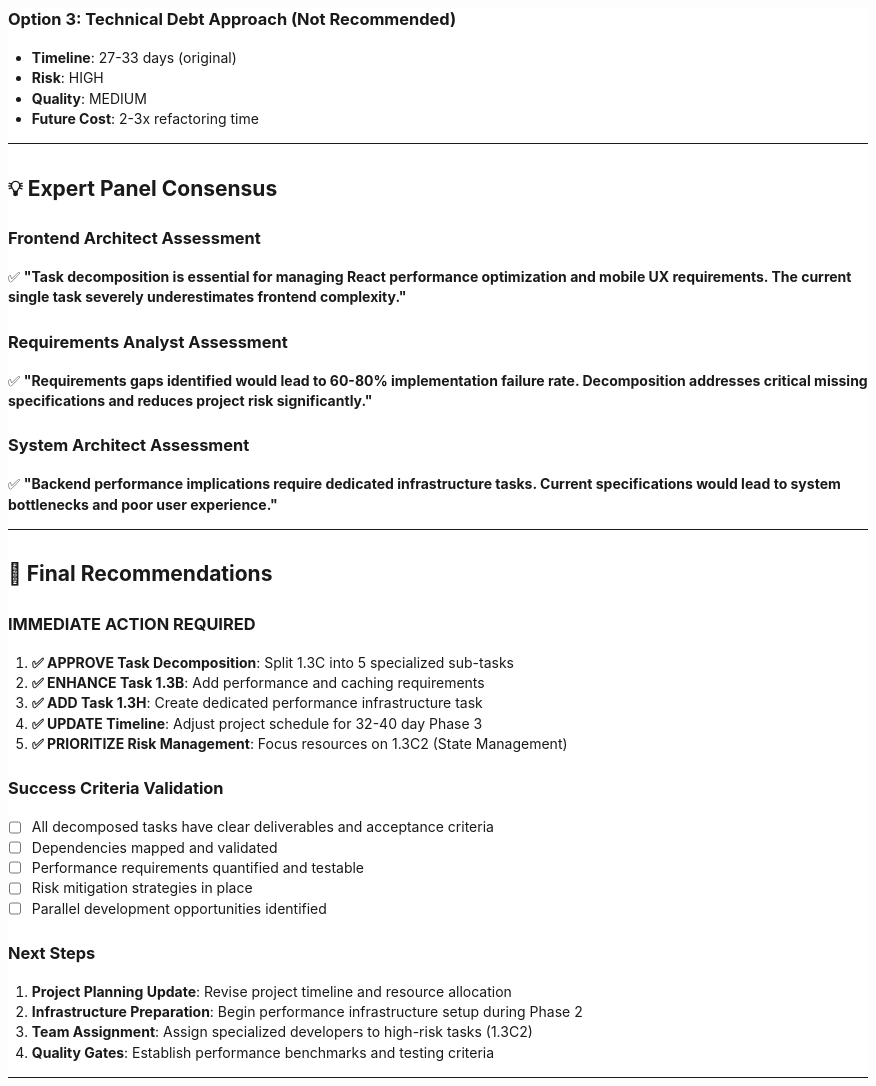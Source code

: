 ### **Option 3: Technical Debt Approach (Not Recommended)**
- **Timeline**: 27-33 days (original)
- **Risk**: HIGH
- **Quality**: MEDIUM
- **Future Cost**: 2-3x refactoring time

---

## 💡 Expert Panel Consensus

### **Frontend Architect Assessment**
✅ **"Task decomposition is essential for managing React performance optimization and mobile UX requirements. The current single task severely underestimates frontend complexity."**

### **Requirements Analyst Assessment**
✅ **"Requirements gaps identified would lead to 60-80% implementation failure rate. Decomposition addresses critical missing specifications and reduces project risk significantly."**

### **System Architect Assessment**
✅ **"Backend performance implications require dedicated infrastructure tasks. Current specifications would lead to system bottlenecks and poor user experience."**

---

## 🎯 Final Recommendations

### **IMMEDIATE ACTION REQUIRED**

1. **✅ APPROVE Task Decomposition**: Split 1.3C into 5 specialized sub-tasks
2. **✅ ENHANCE Task 1.3B**: Add performance and caching requirements
3. **✅ ADD Task 1.3H**: Create dedicated performance infrastructure task
4. **✅ UPDATE Timeline**: Adjust project schedule for 32-40 day Phase 3
5. **✅ PRIORITIZE Risk Management**: Focus resources on 1.3C2 (State Management)

### **Success Criteria Validation**
- [ ] All decomposed tasks have clear deliverables and acceptance criteria
- [ ] Dependencies mapped and validated
- [ ] Performance requirements quantified and testable
- [ ] Risk mitigation strategies in place
- [ ] Parallel development opportunities identified

### **Next Steps**
1. **Project Planning Update**: Revise project timeline and resource allocation
2. **Infrastructure Preparation**: Begin performance infrastructure setup during Phase 2
3. **Team Assignment**: Assign specialized developers to high-risk tasks (1.3C2)
4. **Quality Gates**: Establish performance benchmarks and testing criteria

---
